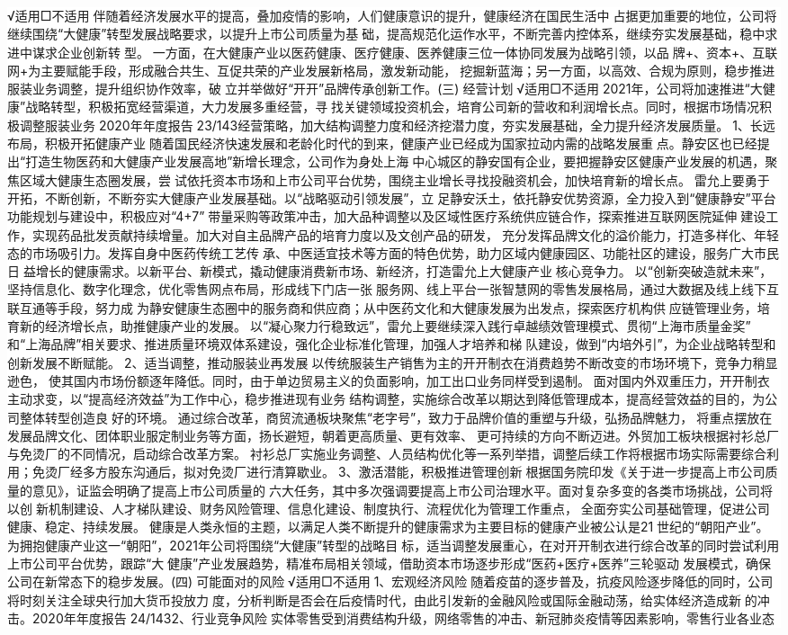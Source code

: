 √适用□不适用
伴随着经济发展水平的提高，叠加疫情的影响，人们健康意识的提升，健康经济在国民生活中
占据更加重要的地位，公司将继续围绕“大健康”转型发展战略要求，以提升上市公司质量为基
础，提高规范化运作水平，不断完善内控体系，继续夯实发展基础，稳中求进中谋求企业创新转
型。
一方面，在大健康产业以医药健康、医疗健康、医养健康三位一体协同发展为战略引领，以品
牌+、资本+、互联网+为主要赋能手段，形成融合共生、互促共荣的产业发展新格局，激发新动能，
挖掘新蓝海；另一方面，以高效、合规为原则，稳步推进服装业务调整，提升组织协作效率，破
立并举做好“开开”品牌传承创新工作。(三)
经营计划
√适用□不适用
2021年，公司将加速推进“大健康”战略转型，积极拓宽经营渠道，大力发展多重经营，寻
找关键领域投资机会，培育公司新的营收和利润增长点。同时，根据市场情况积极调整服装业务
2020年年度报告
23/143经营策略，加大结构调整力度和经济挖潜力度，夯实发展基础，全力提升经济发展质量。
1、长远布局，积极开拓健康产业
随着国民经济快速发展和老龄化时代的到来，健康产业已经成为国家拉动内需的战略发展重
点。静安区也已经提出“打造生物医药和大健康产业发展高地”新增长理念，公司作为身处上海
中心城区的静安国有企业，要把握静安区健康产业发展的机遇，聚焦区域大健康生态圈发展，尝
试依托资本市场和上市公司平台优势，围绕主业增长寻找投融资机会，加快培育新的增长点。
雷允上要勇于开拓，不断创新，不断夯实大健康产业发展基础。以“战略驱动引领发展”，立
足静安沃土，依托静安优势资源，全力投入到“健康静安”平台功能规划与建设中，积极应对“4+7”
带量采购等政策冲击，加大品种调整以及区域性医疗系统供应链合作，探索推进互联网医院延伸
建设工作，实现药品批发贡献持续增量。加大对自主品牌产品的培育力度以及文创产品的研发，
充分发挥品牌文化的溢价能力，打造多样化、年轻态的市场吸引力。发挥自身中医药传统工艺传
承、中医适宜技术等方面的特色优势，助力区域内健康园区、功能社区的建设，服务广大市民日
益增长的健康需求。以新平台、新模式，撬动健康消费新市场、新经济，打造雷允上大健康产业
核心竞争力。
以“创新突破造就未来”，坚持信息化、数字化理念，优化零售网点布局，形成线下门店一张
服务网、线上平台一张智慧网的零售发展格局，通过大数据及线上线下互联互通等手段，努力成
为静安健康生态圈中的服务商和供应商；从中医药文化和大健康发展为出发点，探索医疗机构供
应链管理业务，培育新的经济增长点，助推健康产业的发展。
以“凝心聚力行稳致远”，雷允上要继续深入践行卓越绩效管理模式、贯彻“上海市质量金奖”
和“上海品牌”相关要求、推进质量环境双体系建设，强化企业标准化管理，加强人才培养和梯
队建设，做到“内培外引”，为企业战略转型和创新发展不断赋能。
2、适当调整，推动服装业再发展
以传统服装生产销售为主的开开制衣在消费趋势不断改变的市场环境下，竞争力稍显逊色，
使其国内市场份额逐年降低。同时，由于单边贸易主义的负面影响，加工出口业务同样受到遏制。
面对国内外双重压力，开开制衣主动求变，以“提高经济效益”为工作中心，稳步推进现有业务
结构调整，实施综合改革以期达到降低管理成本，提高经营效益的目的，为公司整体转型创造良
好的环境。
通过综合改革，商贸流通板块聚焦“老字号”，致力于品牌价值的重塑与升级，弘扬品牌魅力，
将重点摆放在发展品牌文化、团体职业服定制业务等方面，扬长避短，朝着更高质量、更有效率、
更可持续的方向不断迈进。外贸加工板块根据衬衫总厂与免烫厂的不同情况，启动综合改革方案。
衬衫总厂实施业务调整、人员结构优化等一系列举措，调整后续工作将根据市场实际需要综合利
用；免烫厂经多方股东沟通后，拟对免烫厂进行清算歇业。
3、激活潜能，积极推进管理创新
根据国务院印发《关于进一步提高上市公司质量的意见》，证监会明确了提高上市公司质量的
六大任务，其中多次强调要提高上市公司治理水平。面对复杂多变的各类市场挑战，公司将以创
新机制建设、人才梯队建设、财务风险管理、信息化建设、制度执行、流程优化为管理工作重点，
全面夯实公司基础管理，促进公司健康、稳定、持续发展。
健康是人类永恒的主题，以满足人类不断提升的健康需求为主要目标的健康产业被公认是21
世纪的“朝阳产业”。为拥抱健康产业这一“朝阳”，2021年公司将围绕“大健康”转型的战略目
标，适当调整发展重心，在对开开制衣进行综合改革的同时尝试利用上市公司平台优势，跟踪“大
健康”产业发展趋势，精准布局相关领域，借助资本市场逐步形成“医药+医疗+医养”三轮驱动
发展模式，确保公司在新常态下的稳步发展。(四)
可能面对的风险
√适用□不适用
1、宏观经济风险
随着疫苗的逐步普及，抗疫风险逐步降低的同时，公司将时刻关注全球央行加大货币投放力
度，分析判断是否会在后疫情时代，由此引发新的金融风险或国际金融动荡，给实体经济造成新
的冲击。2020年年度报告
24/1432、行业竞争风险
实体零售受到消费结构升级，网络零售的冲击、新冠肺炎疫情等因素影响，零售行业各业态
